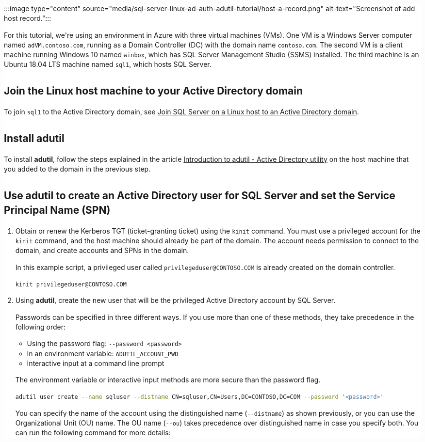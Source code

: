 :::image type="content" source="media/sql-server-linux-ad-auth-adutil-tutorial/host-a-record.png" alt-text="Screenshot of add host record.":::

For this tutorial, we're using an environment in Azure with three virtual machines (VMs). One VM is a Windows Server computer named `adVM.contoso.com`, running as a Domain Controller (DC) with the domain name `contoso.com`. The second VM is a client machine running Windows 10 named `winbox`, which has SQL Server Management Studio (SSMS) installed. The third machine is an Ubuntu 18.04 LTS machine named `sql1`, which hosts SQL Server.

## Join the Linux host machine to your Active Directory domain

To join `sql1` to the Active Directory domain, see [Join SQL Server on a Linux host to an Active Directory domain](sql-server-linux-active-directory-join-domain.md).

## Install adutil

To install **adutil**, follow the steps explained in the article [Introduction to adutil - Active Directory utility](sql-server-linux-ad-auth-adutil-introduction.md) on the host machine that you added to the domain in the previous step.

<a id="adutil-spn"></a>

## Use adutil to create an Active Directory user for SQL Server and set the Service Principal Name (SPN)

1. Obtain or renew the Kerberos TGT (ticket-granting ticket) using the `kinit` command. You must use a privileged account for the `kinit` command, and the host machine should already be part of the domain. The account needs permission to connect to the domain, and create accounts and SPNs in the domain.

   In this example script, a privileged user called `privilegeduser@CONTOSO.COM` is already created on the domain controller.

   ```bash
   kinit privilegeduser@CONTOSO.COM
   ```

1. Using **adutil**, create the new user that will be the privileged Active Directory account by SQL Server.

   Passwords can be specified in three different ways. If you use more than one of these methods, they take precedence in the following order:

   - Using the password flag: `--password <password>`
   - In an environment variable: `ADUTIL_ACCOUNT_PWD`
   - Interactive input at a command line prompt

   The environment variable or interactive input methods are more secure than the password flag.

   ```bash
   adutil user create --name sqluser --distname CN=sqluser,CN=Users,DC=CONTOSO,DC=COM --password '<password>'
   ```

   You can specify the name of the account using the distinguished name (`--distname`) as shown previously, or you can use the Organizational Unit (OU) name. The OU name (`--ou`) takes precedence over distinguished name in case you specify both. You can run the following command for more details:
